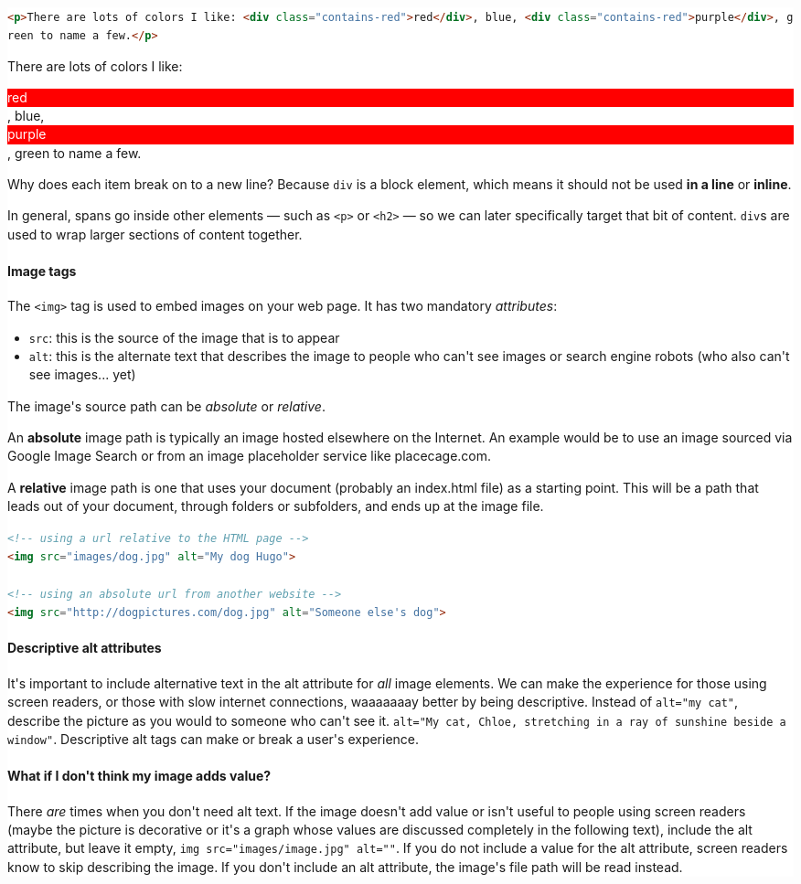 ```html
<p>There are lots of colors I like: <div class="contains-red">red</div>, blue, <div class="contains-red">purple</div>, green to name a few.</p>

```
<p>There are lots of colors I like: <div class="contains-red" style="background:red; color:#fff;">red</div>, blue, <div class="contains-red" style="background:red; color:#fff;" >purple</div>, green to name a few.</p>

Why does each item break on to a new line? Because `div` is a block element, which means it should not be used **in a line** or **inline**.

In general, spans go inside other elements — such as `<p>` or `<h2>` — so we can later specifically target that bit of content. `div`s are used to wrap larger sections of content together.


#### Image tags
The `<img>` tag is used to embed images on your web page. It has two mandatory *attributes*:

* `src`: this is the source of the image that is to appear
* `alt`: this is the alternate text that describes the image to people who can't see images or search engine robots (who also can't see images... yet)

The image's source path can be _absolute_ or _relative_.

An **absolute** image path is typically an image hosted elsewhere on the Internet. An example would be to use an image sourced via Google Image Search or from an image placeholder service like placecage.com.

A **relative** image path is one that uses your document (probably an index.html file) as a starting point. This will be a path that leads out of your document, through folders or subfolders, and ends up at the image file.

```html
<!-- using a url relative to the HTML page -->
<img src="images/dog.jpg" alt="My dog Hugo">

<!-- using an absolute url from another website -->
<img src="http://dogpictures.com/dog.jpg" alt="Someone else's dog">
```

<div class="accessibility">
<h4>Descriptive alt attributes</h4>
<p>It's important to include alternative text in the alt attribute for <em>all</em> image elements. We can make the experience for those using screen readers, or those with slow internet connections, waaaaaaay better by being descriptive. Instead of <code>alt="my cat"</code>, describe the picture as you would to someone who can't see it. <code>alt="My cat, Chloe, stretching in a ray of sunshine beside a window"</code>. Descriptive alt tags can make or break a user's experience.</a>

<h4>What if I don't think my image adds value?</h4>
<p>There <em>are</em> times when you don't need alt text. If the image doesn't add value or isn't useful to people using screen readers (maybe the picture is decorative or it's a graph whose values are discussed completely in the following text), include the alt attribute, but leave it empty, <code>img src="images/image.jpg" alt=""</code>. If you do not include a value for the alt attribute, screen readers know to skip describing the image. If you don't include an alt attribute, the image's file path will be read instead.</p>
